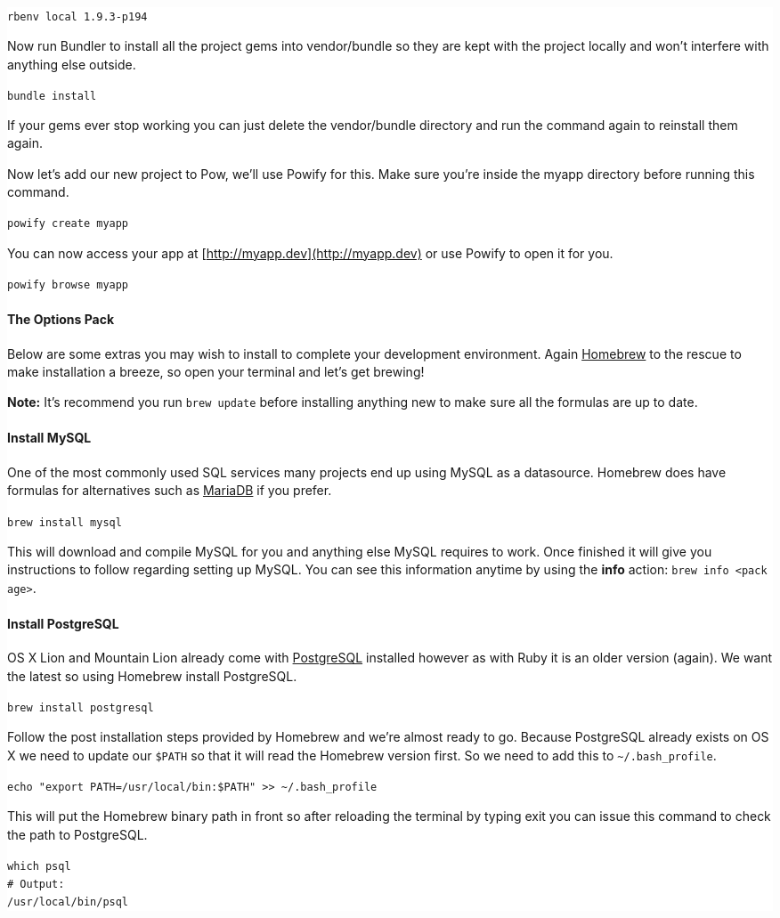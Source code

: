    rbenv local 1.9.3-p194

Now run Bundler to install all the project gems into vendor/bundle so they are kept with the project locally and won’t interfere with anything else outside.

    bundle install

If your gems ever stop working you can just delete the vendor/bundle directory and run the command again to reinstall them again.

Now let’s add our new project to Pow, we’ll use Powify for this. Make sure you’re inside the myapp directory before running this command.

    powify create myapp

You can now access your app at [http://myapp.dev](http://myapp.dev) or use Powify to open it for you.

    powify browse myapp

#### The Options Pack

Below are some extras you may wish to install to complete your development environment. Again [Homebrew](http://mxcl.github.com/homebrew/) to the rescue to make installation a breeze, so open your terminal and let’s get brewing!

**Note:** It’s recommend you run ````brew update```` before installing anything new to make sure all the formulas are up to date.

#### Install MySQL

One of the most commonly used SQL services many projects end up using MySQL as a datasource. Homebrew does have formulas for alternatives such as [MariaDB](http://mariadb.org/) if you prefer.

    brew install mysql

This will download and compile MySQL for you and anything else MySQL requires to work. Once finished it will give you instructions to follow regarding setting up MySQL. You can see this information anytime by using the **info** action: ````brew info <package>````.

#### Install PostgreSQL

OS X Lion and Mountain Lion already come with [PostgreSQL](http://www.postgresql.org/) installed however as with Ruby it is an older version (again).
We want the latest so using Homebrew install PostgreSQL.

    brew install postgresql

Follow the post installation steps provided by Homebrew and we’re almost ready to go. Because PostgreSQL already exists on OS X we need to update our ````$PATH```` so that it will read the Homebrew version first. So we need to add this to ````~/.bash_profile````.

    echo "export PATH=/usr/local/bin:$PATH" >> ~/.bash_profile

This will put the Homebrew binary path in front so after reloading the terminal by typing exit you can issue this command to check the path to PostgreSQL.

    which psql
    # Output:
    /usr/local/bin/psql
